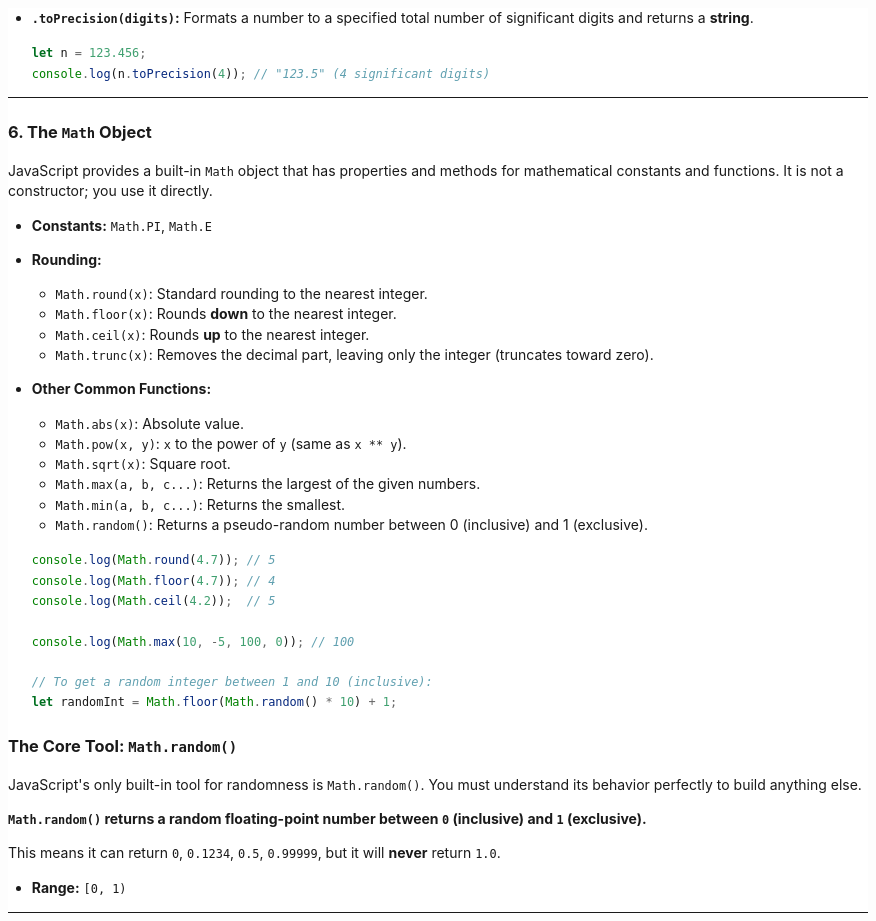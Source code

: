 - **`.toPrecision(digits)`:** Formats a number to a specified total number of significant digits and returns a **string**.
    
    ```jsx
    let n = 123.456;
    console.log(n.toPrecision(4)); // "123.5" (4 significant digits)
    
    ```
    

---

### **6. The `Math` Object**

JavaScript provides a built-in `Math` object that has properties and methods for mathematical constants and functions. It is not a constructor; you use it directly.

- **Constants:** `Math.PI`, `Math.E`
- **Rounding:**
    - `Math.round(x)`: Standard rounding to the nearest integer.
    - `Math.floor(x)`: Rounds **down** to the nearest integer.
    - `Math.ceil(x)`: Rounds **up** to the nearest integer.
    - `Math.trunc(x)`: Removes the decimal part, leaving only the integer (truncates toward zero).
- **Other Common Functions:**
    - `Math.abs(x)`: Absolute value.
    - `Math.pow(x, y)`: `x` to the power of `y` (same as `x ** y`).
    - `Math.sqrt(x)`: Square root.
    - `Math.max(a, b, c...)`: Returns the largest of the given numbers.
    - `Math.min(a, b, c...)`: Returns the smallest.
    - `Math.random()`: Returns a pseudo-random number between 0 (inclusive) and 1 (exclusive).
    
    ```jsx
    console.log(Math.round(4.7)); // 5
    console.log(Math.floor(4.7)); // 4
    console.log(Math.ceil(4.2));  // 5
    
    console.log(Math.max(10, -5, 100, 0)); // 100
    
    // To get a random integer between 1 and 10 (inclusive):
    let randomInt = Math.floor(Math.random() * 10) + 1;
    
    ```
    

### The Core Tool: `Math.random()`

JavaScript's only built-in tool for randomness is `Math.random()`. You must understand its behavior perfectly to build anything else.

**`Math.random()` returns a random floating-point number between `0` (inclusive) and `1` (exclusive).**

This means it can return `0`, `0.1234`, `0.5`, `0.99999`, but it will **never** return `1.0`.

- **Range:** `[0, 1)`

---
